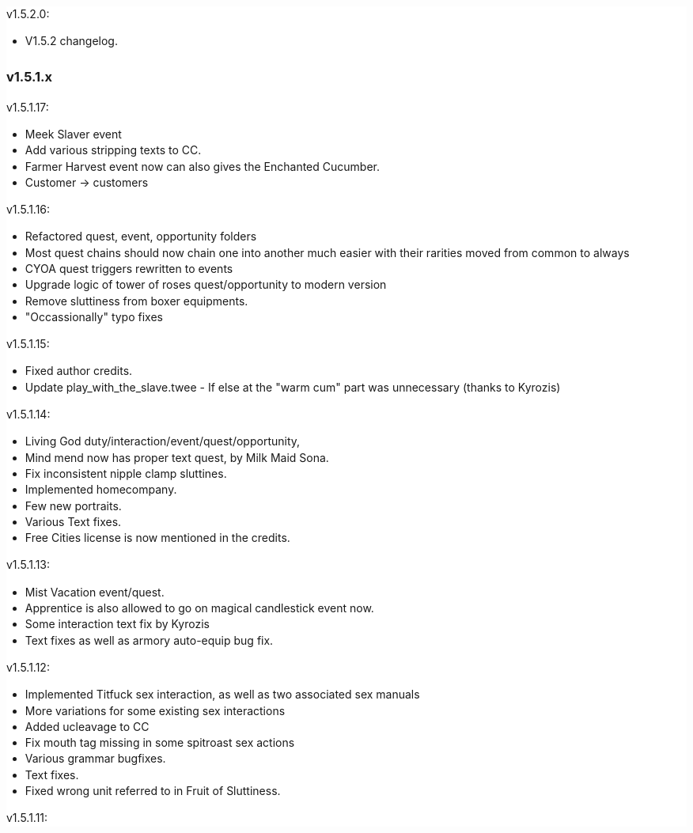 v1.5.2.0:

  - V1.5.2 changelog.

### v1.5.1.x

v1.5.1.17:

  - Meek Slaver event
  - Add various stripping texts to CC.
  - Farmer Harvest event now can also gives the Enchanted Cucumber.
  - Customer -> customers

v1.5.1.16:

  - Refactored quest, event, opportunity folders
  - Most quest chains should now chain one into another much easier with their rarities moved from common to always
  - CYOA quest triggers rewritten to events
  - Upgrade logic of tower of roses quest/opportunity to modern version
  - Remove sluttiness from boxer equipments.
  - "Occassionally" typo fixes

v1.5.1.15:

  - Fixed author credits.
  - Update play_with_the_slave.twee - If else at the "warm cum" part was unnecessary (thanks to Kyrozis)

v1.5.1.14:

  - Living God duty/interaction/event/quest/opportunity,
  - Mind mend now has proper text quest, by Milk Maid Sona.
  - Fix inconsistent nipple clamp sluttines.
  - Implemented homecompany.
  - Few new portraits.
  - Various Text fixes.
  - Free Cities license is now mentioned in the credits.

v1.5.1.13:

  - Mist Vacation event/quest.
  - Apprentice is also allowed to go on magical candlestick event now.
  - Some interaction text fix by Kyrozis
  - Text fixes as well as armory auto-equip bug fix.

v1.5.1.12:

  - Implemented Titfuck sex interaction, as well as two associated sex manuals
  - More variations for some existing sex interactions
  - Added ucleavage to CC
  - Fix mouth tag missing in some spitroast sex actions
  - Various grammar bugfixes.
  - Text fixes.
  - Fixed wrong unit referred to in Fruit of Sluttiness.

v1.5.1.11:
